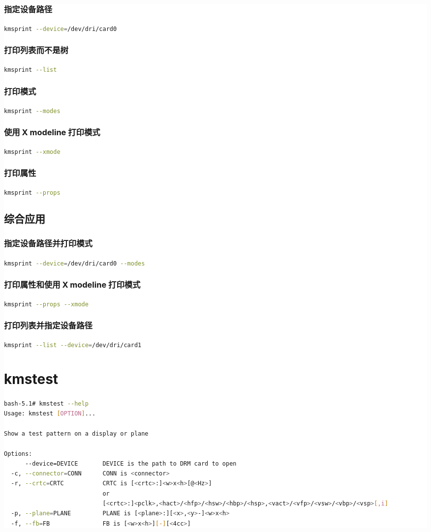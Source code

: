 ### 指定设备路径

```bash
kmsprint --device=/dev/dri/card0
```

### 打印列表而不是树

```bash
kmsprint --list
```

### 打印模式

```bash
kmsprint --modes
```

### 使用 X modeline 打印模式

```bash
kmsprint --xmode
```

### 打印属性

```bash
kmsprint --props
```

## 综合应用

### 指定设备路径并打印模式

```bash
kmsprint --device=/dev/dri/card0 --modes
```

### 打印属性和使用 X modeline 打印模式

```bash
kmsprint --props --xmode
```

### 打印列表并指定设备路径

```bash
kmsprint --list --device=/dev/dri/card1
```

# kmstest
```bash
bash-5.1# kmstest --help
Usage: kmstest [OPTION]...

Show a test pattern on a display or plane

Options:
      --device=DEVICE       DEVICE is the path to DRM card to open
  -c, --connector=CONN      CONN is <connector>
  -r, --crtc=CRTC           CRTC is [<crtc>:]<w>x<h>[@<Hz>]
                            or
                            [<crtc>:]<pclk>,<hact>/<hfp>/<hsw>/<hbp>/<hsp>,<vact>/<vfp>/<vsw>/<vbp>/<vsp>[,i]
  -p, --plane=PLANE         PLANE is [<plane>:][<x>,<y>-]<w>x<h>
  -f, --fb=FB               FB is [<w>x<h>][-][<4cc>]
```